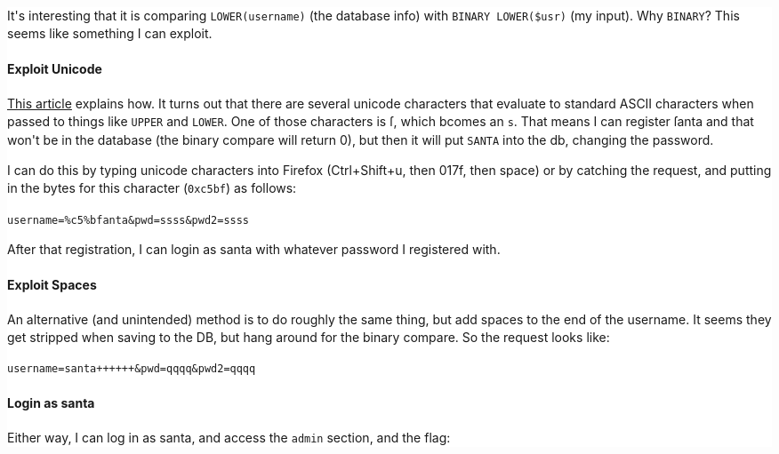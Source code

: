 

It's interesting that it is comparing `LOWER(username)` (the database
info) with `BINARY LOWER($usr)` (my input). Why `BINARY`? This seems
like something I can exploit.

#### Exploit Unicode

[This
article](https://eng.getwisdom.io/hacking-github-with-unicode-dotless-i/)
explains how. It turns out that there are several unicode characters
that evaluate to standard ASCII characters when passed to things like
`UPPER` and `LOWER`. One of those characters is ſ, which bcomes an `s`.
That means I can register ſanta and that won't be in the database (the
binary compare will return 0), but then it will put `SANTA` into the db,
changing the password.

I can do this by typing unicode characters into Firefox (Ctrl+Shift+u,
then 017f, then space) or by catching the request, and putting in the
bytes for this character (`0xc5bf`) as follows:



    username=%c5%bfanta&pwd=ssss&pwd2=ssss



After that registration, I can login as santa with whatever password I
registered with.

#### Exploit Spaces

An alternative (and unintended) method is to do roughly the same thing,
but add spaces to the end of the username. It seems they get stripped
when saving to the DB, but hang around for the binary compare. So the
request looks like:



    username=santa++++++&pwd=qqqq&pwd2=qqqq



#### Login as santa

Either way, I can log in as santa, and access the `admin` section, and
the flag:
